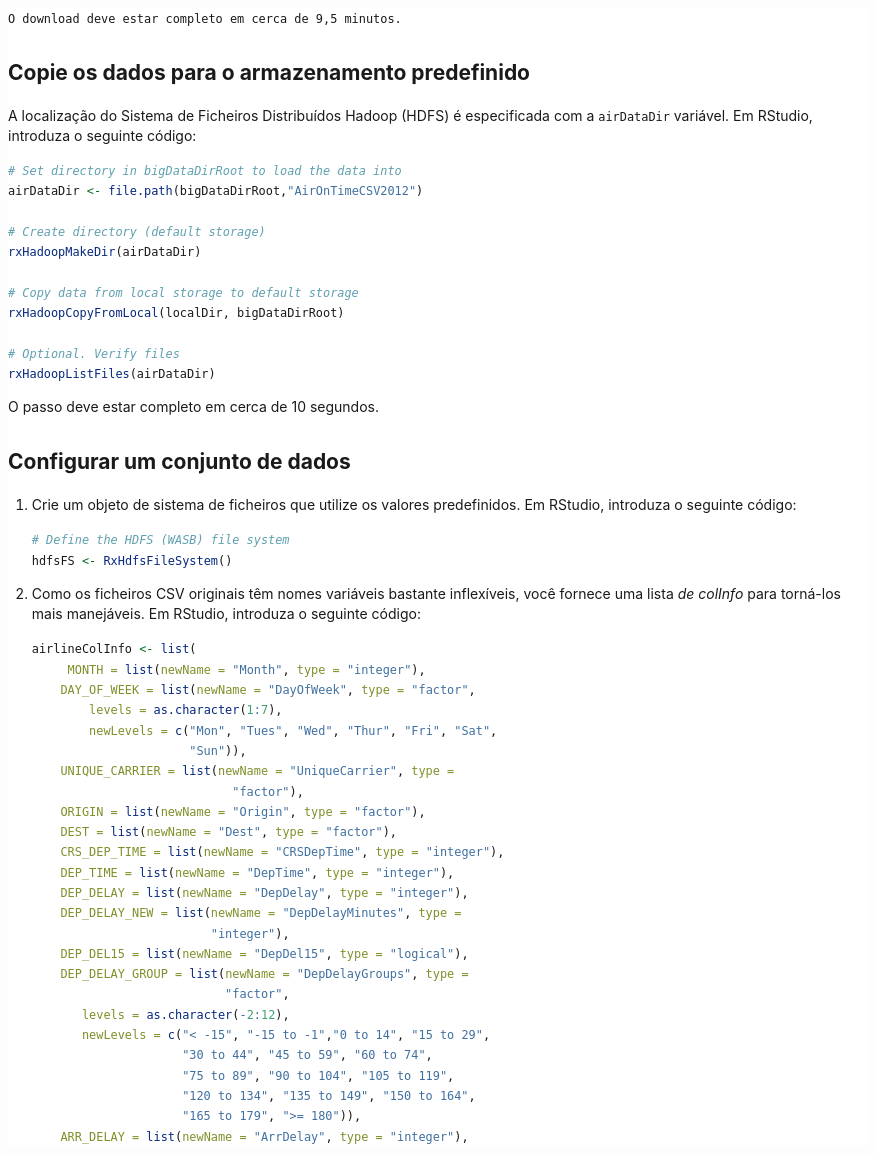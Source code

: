     O download deve estar completo em cerca de 9,5 minutos.

## <a name="copy-the-data-to-default-storage"></a>Copie os dados para o armazenamento predefinido

A localização do Sistema de Ficheiros Distribuídos Hadoop (HDFS) é especificada com a `airDataDir` variável. Em RStudio, introduza o seguinte código:

```R
# Set directory in bigDataDirRoot to load the data into
airDataDir <- file.path(bigDataDirRoot,"AirOnTimeCSV2012")

# Create directory (default storage)
rxHadoopMakeDir(airDataDir)

# Copy data from local storage to default storage
rxHadoopCopyFromLocal(localDir, bigDataDirRoot)
    
# Optional. Verify files
rxHadoopListFiles(airDataDir)
```

O passo deve estar completo em cerca de 10 segundos.

## <a name="set-up-a-dataset"></a>Configurar um conjunto de dados

1. Crie um objeto de sistema de ficheiros que utilize os valores predefinidos. Em RStudio, introduza o seguinte código:

    ```R
    # Define the HDFS (WASB) file system
    hdfsFS <- RxHdfsFileSystem()
    ```

1. Como os ficheiros CSV originais têm nomes variáveis bastante inflexíveis, você fornece uma lista *de colInfo* para torná-los mais manejáveis. Em RStudio, introduza o seguinte código:

    ```R
    airlineColInfo <- list(
         MONTH = list(newName = "Month", type = "integer"),
        DAY_OF_WEEK = list(newName = "DayOfWeek", type = "factor",
            levels = as.character(1:7),
            newLevels = c("Mon", "Tues", "Wed", "Thur", "Fri", "Sat",
                          "Sun")),
        UNIQUE_CARRIER = list(newName = "UniqueCarrier", type =
                                "factor"),
        ORIGIN = list(newName = "Origin", type = "factor"),
        DEST = list(newName = "Dest", type = "factor"),
        CRS_DEP_TIME = list(newName = "CRSDepTime", type = "integer"),
        DEP_TIME = list(newName = "DepTime", type = "integer"),
        DEP_DELAY = list(newName = "DepDelay", type = "integer"),
        DEP_DELAY_NEW = list(newName = "DepDelayMinutes", type =
                             "integer"),
        DEP_DEL15 = list(newName = "DepDel15", type = "logical"),
        DEP_DELAY_GROUP = list(newName = "DepDelayGroups", type =
                               "factor",
           levels = as.character(-2:12),
           newLevels = c("< -15", "-15 to -1","0 to 14", "15 to 29",
                         "30 to 44", "45 to 59", "60 to 74",
                         "75 to 89", "90 to 104", "105 to 119",
                         "120 to 134", "135 to 149", "150 to 164",
                         "165 to 179", ">= 180")),
        ARR_DELAY = list(newName = "ArrDelay", type = "integer"),